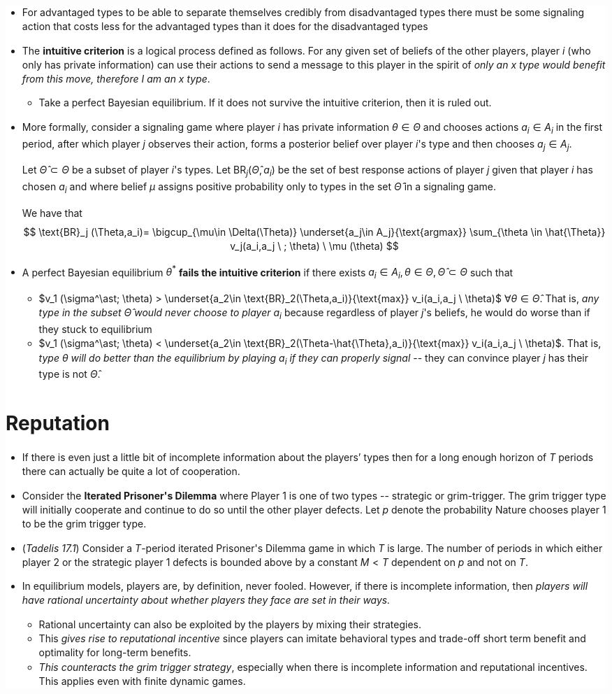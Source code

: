 * For advantaged types to be able to separate themselves credibly from disadvantaged types there must be some signaling action that costs less for the advantaged types than it does for the disadvantaged types

* The **intuitive criterion** is a logical process defined as follows. For any given set of beliefs of the other players, player $i$ (who only has private information) can use their actions to send a message to this player in the spirit of *only an $x$ type would benefit from this move, therefore I am an $x$ type*. 
	* Take a perfect Bayesian equilibrium. If it does not survive the intuitive criterion, then it is ruled out. 

* More formally, consider a signaling game where player $i$ has private information $\theta\in \Theta$ and chooses actions $a_i\in A_i$ in the first period, after which player $j$ observes their action, forms a posterior belief over player $i$'s type and then chooses $a_j\in A_j$. 
	
	Let $\hat\Theta\subset \Theta$ be a subset of player $i$'s types. 
	Let $\text{BR}_j(\hat\Theta, a_i)$ be the set of  best response actions of player $j$ given that player $i$ has chosen $a_i$ and where belief $\mu$ assigns positive probability only to types in the set $\hat\Theta$ in a signaling game. 
	
	We have that 
	$$
	\text{BR}_j (\Theta,a_i)= \bigcup_{\mu\in \Delta(\Theta)} \underset{a_j\in A_j}{\text{argmax}} \sum_{\theta \in \hat{\Theta}} v_j(a_i,a_j \ ; \theta) \ \mu (\theta)
	$$

* A perfect Bayesian equilibrium $\theta^\ast$ **fails the intuitive criterion** if there exists $a_i\in A_i,\theta\in\Theta, \hat{\Theta}\subset \Theta$ such that 
	* $v_1 (\sigma^\ast; \theta) > \underset{a_2\in \text{BR}_2(\Theta,a_i)}{\text{max}} v_i(a_i,a_j \ \theta)$  $\forall \theta\in\hat{\Theta}$. That is, *any type in the subset $\hat{\Theta}$ would never choose to player $a_i$* because regardless of player $j$'s beliefs, he would do worse than if they stuck to equilibrium
	* $v_1 (\sigma^\ast; \theta) < \underset{a_2\in \text{BR}_2(\Theta-\hat{\Theta},a_i)}{\text{max}} v_i(a_i,a_j \ \theta)$. That is, *type $\theta$ will do better than the equilibrium by playing $a_i$ if they can properly signal*  -- they can convince player $j$ has their type is not $\hat{\Theta}$. 

# Reputation 
* If there is even just a little bit of incomplete information about the players’ types then for a long enough horizon of $T$ periods there can actually be quite a lot of cooperation.
* Consider the **Iterated Prisoner's Dilemma** where Player $1$ is one of two types -- strategic or grim-trigger. The grim trigger type will initially cooperate and continue to do so until the other player defects.  Let  $p$ denote the probability Nature chooses player $1$ to be the grim trigger type. 
* (*Tadelis 17.1*) Consider a $T$-period iterated Prisoner's Dilemma game in which $T$ is large. The number of periods in which either player $2$ or the strategic player $1$ defects is bounded above by a constant $M<T$ dependent on $p$ and not on $T$.

* In equilibrium models, players are, by definition, never fooled. However, if there is incomplete information, then *players will have rational uncertainty about whether players they face are set in their ways.*
	* Rational uncertainty can also be exploited by the players by mixing their strategies. 
	* This *gives rise to reputational incentive* since players can imitate behavioral types and trade-off short term benefit and optimality for long-term benefits. 
	* *This counteracts the grim trigger strategy*, especially when there is incomplete information and reputational incentives. This applies even with finite dynamic games.

